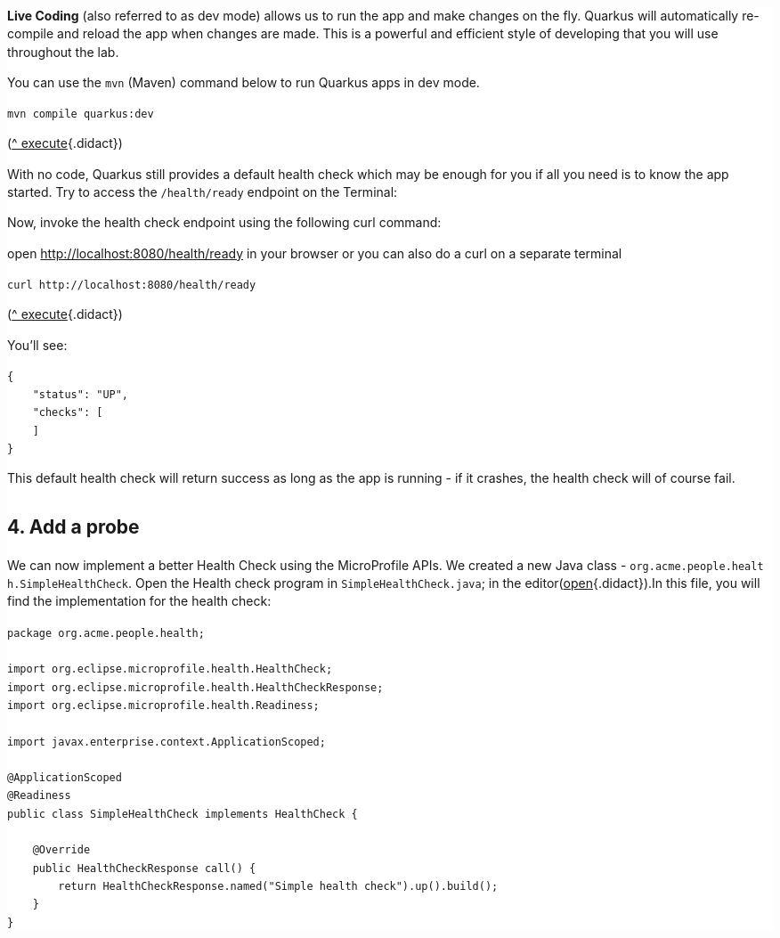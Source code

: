 **Live Coding** (also referred to as dev mode) allows us to run the app and make changes on the fly. Quarkus will automatically re-compile and reload the app when changes are made. This is a powerful and efficient style of developing that you will use throughout the lab.

You can use the `mvn` (Maven) command below to run Quarkus apps in dev mode.

```
mvn compile quarkus:dev
```

([^ execute](didact://?commandId=vscode.didact.sendNamedTerminalAString&text=QuarkusTerm$$mvn%20compile%20quarkus:dev&completion=Run%20live%20coding. "Opens a new terminal and sends the command above"){.didact})

With no code, Quarkus still provides a default health check which may be enough for you if all you need is to know the app started. Try to access the `/health/ready` endpoint on the Terminal:

Now, invoke the health check endpoint using the following curl command:

open [http://localhost:8080/health/ready](http://localhost:8080/health/ready) in your browser or you can also do a curl on a separate terminal

```
curl http://localhost:8080/health/ready
```
([^ execute](didact://?commandId=vscode.didact.sendNamedTerminalAString&text=curlTerm$$curl%20http://localhost:8080/health/ready%20;%20echo%20''&completion=Run%20curl%20command. "Opens a new terminal and sends the command above"){.didact})

You’ll see:
```
{
    "status": "UP",
    "checks": [
    ]
}
```
This default health check will return success as long as the app is running - if it crashes, the health check will of course fail.

## 4. Add a probe

We can now implement a better Health Check using the MicroProfile APIs. We created a new Java class - `org.acme.people.health.SimpleHealthCheck`. Open the Health check program in `SimpleHealthCheck.java`; in the editor([open](didact://?commandId=vscode.openFolder&projectFilePath=src/main/java/org/acme/people/health/SimpleHealthCheck.java&completion=Opened%20the%20SimpleHealthCheck.java%20file "Opens the SimpleHealthCheck.java file"){.didact}).In this file, you will find the implementation for the health check:

```
package org.acme.people.health;

import org.eclipse.microprofile.health.HealthCheck;
import org.eclipse.microprofile.health.HealthCheckResponse;
import org.eclipse.microprofile.health.Readiness;

import javax.enterprise.context.ApplicationScoped;

@ApplicationScoped
@Readiness
public class SimpleHealthCheck implements HealthCheck {

    @Override
    public HealthCheckResponse call() {
        return HealthCheckResponse.named("Simple health check").up().build();
    }
}
```